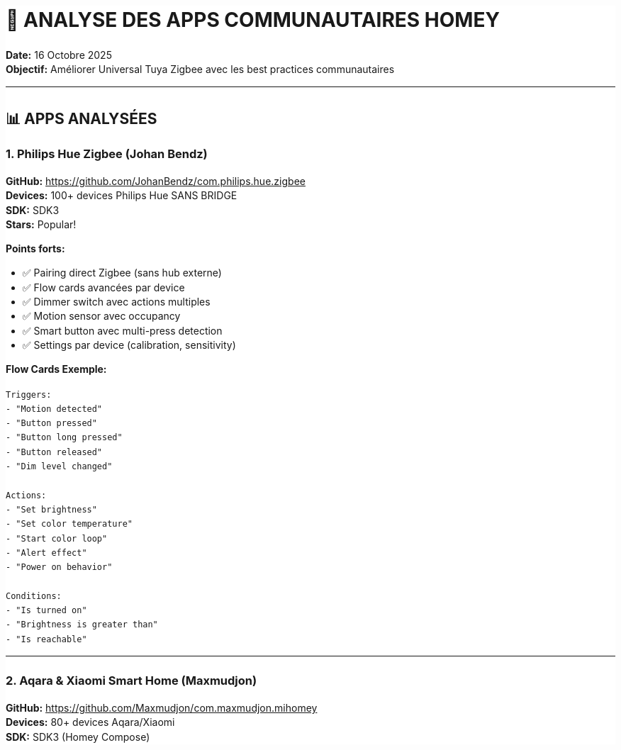 # 🔬 ANALYSE DES APPS COMMUNAUTAIRES HOMEY

**Date:** 16 Octobre 2025  
**Objectif:** Améliorer Universal Tuya Zigbee avec les best practices communautaires

---

## 📊 APPS ANALYSÉES

### 1. **Philips Hue Zigbee** (Johan Bendz)
**GitHub:** https://github.com/JohanBendz/com.philips.hue.zigbee  
**Devices:** 100+ devices Philips Hue SANS BRIDGE  
**SDK:** SDK3  
**Stars:** Popular!

**Points forts:**
- ✅ Pairing direct Zigbee (sans hub externe)
- ✅ Flow cards avancées par device
- ✅ Dimmer switch avec actions multiples
- ✅ Motion sensor avec occupancy
- ✅ Smart button avec multi-press detection
- ✅ Settings par device (calibration, sensitivity)

**Flow Cards Exemple:**
```
Triggers:
- "Motion detected"
- "Button pressed"
- "Button long pressed"
- "Button released"
- "Dim level changed"

Actions:
- "Set brightness"
- "Set color temperature"
- "Start color loop"
- "Alert effect"
- "Power on behavior"

Conditions:
- "Is turned on"
- "Brightness is greater than"
- "Is reachable"
```

---

### 2. **Aqara & Xiaomi Smart Home** (Maxmudjon)
**GitHub:** https://github.com/Maxmudjon/com.maxmudjon.mihomey  
**Devices:** 80+ devices Aqara/Xiaomi  
**SDK:** SDK3 (Homey Compose)  
